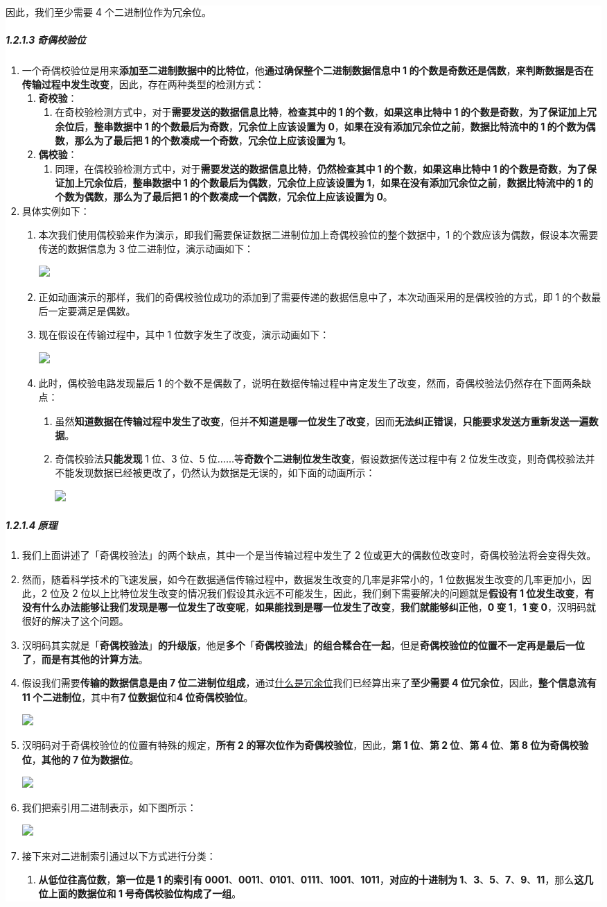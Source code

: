    因此，我们至少需要 4 个二进制位作为冗余位。

##### 1.2.1.3 奇偶校验位

1. 一个奇偶校验位是用来**添加至二进制数据中的比特位**，他**通过确保整个二进制数据信息中 1 的个数是奇数还是偶数**，**来判断数据是否在传输过程中发生改变**，因此，存在两种类型的检测方式：
   1. **奇校验**：
      1. 在奇校验检测方式中，对于**需要发送的数据信息比特**，**检查其中的 1 的个数**，**如果这串比特中 1 的个数是奇数**，**为了保证加上冗余位后**，**整串数据中 1 的个数最后为奇数**，**冗余位上应该设置为 0**，**如果在没有添加冗余位之前**，**数据比特流中的 1 的个数为偶数**，**那么为了最后把 1 的个数凑成一个奇数**，**冗余位上应该设置为 1**。
   2. **偶校验**：
      1. 同理，在偶校验检测方式中，对于**需要发送的数据信息比特**，**仍然检查其中 1 的个数**，**如果这串比特中 1 的个数是奇数**，**为了保证加上冗余位后**，**整串数据中 1 的个数最后为偶数**，**冗余位上应该设置为 1**，**如果在没有添加冗余位之前**，**数据比特流中的 1 的个数为偶数**，**那么为了最后把 1 的个数凑成一个偶数**，**冗余位上应该设置为 0**。
2. 具体实例如下：
   1. 本次我们使用偶校验来作为演示，即我们需要保证数据二进制位加上奇偶校验位的整个数据中，1 的个数应该为偶数，假设本次需要传送的数据信息为 3 位二进制位，演示动画如下：

      ![](https://notebook.grayson.top/media/202206/2022-06-15_2205200.8950135327493632.png)
   2. 正如动画演示的那样，我们的奇偶校验位成功的添加到了需要传递的数据信息中了，本次动画采用的是偶校验的方式，即 1 的个数最后一定要满足是偶数。
   3. 现在假设在传输过程中，其中 1 位数字发生了改变，演示动画如下：

      ![](https://notebook.grayson.top/media/202206/2022-06-15_2208260.933566773011159.png)
   4. 此时，偶校验电路发现最后 1 的个数不是偶数了，说明在数据传输过程中肯定发生了改变，然而，奇偶校验法仍然存在下面两条缺点：

      1. 虽然**知道数据在传输过程中发生了改变**，但并**不知道是哪一位发生了改变**，因而**无法纠正错误**，**只能要求发送方重新发送一遍数据**。
      2. 奇偶校验法**只能发现** 1 位、3 位、5 位......等**奇数个二进制位发生改变**，假设数据传送过程中有 2 位发生改变，则奇偶校验法并不能发现数据已经被更改了，仍然认为数据是无误的，如下面的动画所示：

         ![](https://notebook.grayson.top/media/202206/2022-06-15_2214480.6608810186261317.png)

##### 1.2.1.4 原理

1. 我们上面讲述了「奇偶校验法」的两个缺点，其中一个是当传输过程中发生了 2 位或更大的偶数位改变时，奇偶校验法将会变得失效。
2. 然而，随着科学技术的飞速发展，如今在数据通信传输过程中，数据发生改变的几率是非常小的，1 位数据发生改变的几率更加小，因此，2 位及 2 位以上比特位发生改变的情况我们假设其永远不可能发生，因此，我们剩下需要解决的问题就是**假设有 1 位发生改变**，**有没有什么办法能够让我们发现是哪一位发生了改变呢**，**如果能找到是哪一位发生了改变**，**我们就能够纠正他**，**0 变 1**，**1 变 0**，汉明码就很好的解决了这个问题。
3. 汉明码其实就是「**奇偶校验法**」**的升级版**，他是**多个**「**奇偶校验法**」**的组合糅合在一起**，但是**奇偶校验位的位置不一定再是最后一位了**，**而是有其他的计算方法**。
4. 假设我们需要**传输的数据信息是由 7 位二进制位组成**，通过[什么是冗余位](https://notebook.grayson.top/project-26/doc-929/#1-2-1-2-%E4%BB%80%E4%B9%88%E6%98%AF%E5%86%97%E4%BD%99%E4%BD%8D)我们已经算出来了**至少需要 4 位冗余位**，因此，**整个信息流有 11 个二进制位**，其中有**7 位数据位**和**4 位奇偶校验位**。

   ![](https://notebook.grayson.top/media/202206/2022-06-16_1621010.20877577282484172.png)
5. 汉明码对于奇偶校验位的位置有特殊的规定，**所有 2 的幂次位作为奇偶校验位**，因此，**第 1 位**、**第 2 位**、**第 4 位**、**第 8 位为奇偶校验位**，**其他的 7 位为数据位**。

   ![](https://notebook.grayson.top/media/202206/2022-06-16_1623390.5434663050672225.png)
6. 我们把索引用二进制表示，如下图所示：

   ![](https://notebook.grayson.top/media/202206/2022-06-16_1624480.996262290516112.png)
7. 接下来对二进制索引通过以下方式进行分类：

   1. **从低位往高位数**，**第一位是 1 的索引有 0001**、**0011**、**0101**、**0111**、**1001**、**1011**，**对应的十进制为 1**、**3**、**5**、**7**、**9**、**11**，那么**这几位上面的数据位和 1 号奇偶校验位构成了一组**。
